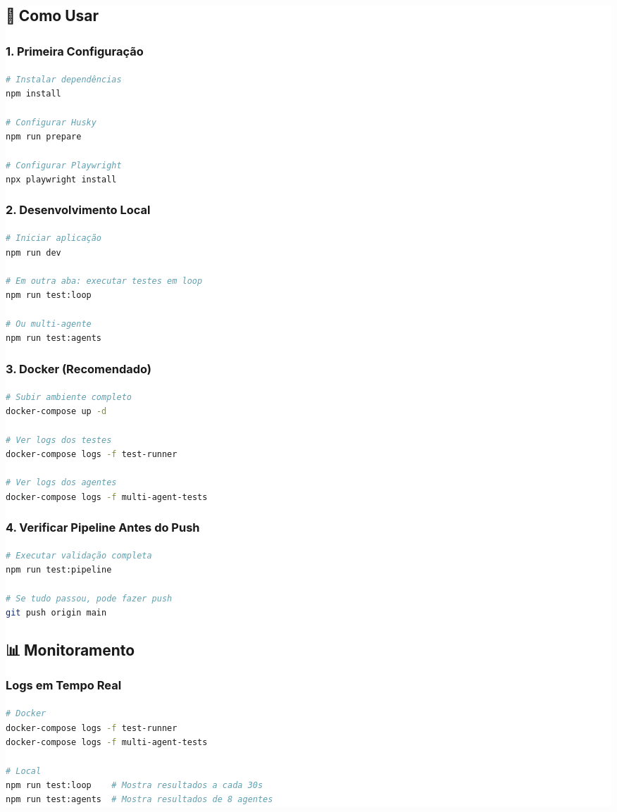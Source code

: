 ## 🚀 Como Usar

### 1. Primeira Configuração
```bash
# Instalar dependências
npm install

# Configurar Husky
npm run prepare

# Configurar Playwright
npx playwright install
```

### 2. Desenvolvimento Local
```bash
# Iniciar aplicação
npm run dev

# Em outra aba: executar testes em loop
npm run test:loop

# Ou multi-agente
npm run test:agents
```

### 3. Docker (Recomendado)
```bash
# Subir ambiente completo
docker-compose up -d

# Ver logs dos testes
docker-compose logs -f test-runner

# Ver logs dos agentes
docker-compose logs -f multi-agent-tests
```

### 4. Verificar Pipeline Antes do Push
```bash
# Executar validação completa
npm run test:pipeline

# Se tudo passou, pode fazer push
git push origin main
```

## 📊 Monitoramento

### Logs em Tempo Real
```bash
# Docker
docker-compose logs -f test-runner
docker-compose logs -f multi-agent-tests

# Local
npm run test:loop    # Mostra resultados a cada 30s
npm run test:agents  # Mostra resultados de 8 agentes
```
